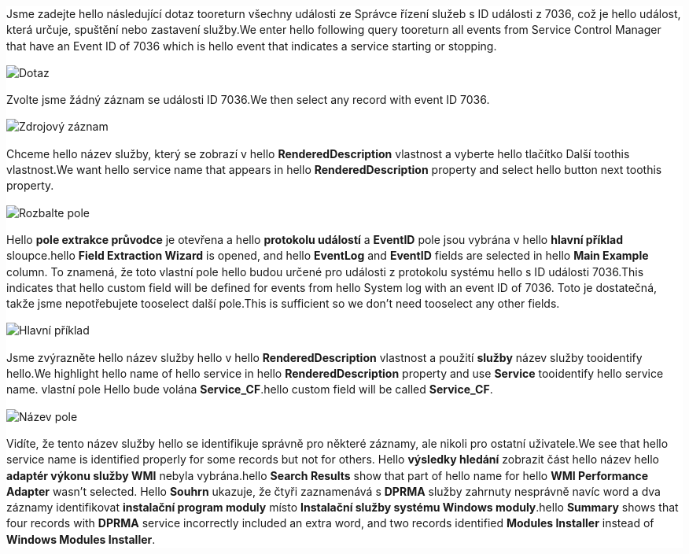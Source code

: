 <span data-ttu-id="8a1a5-174">Jsme zadejte hello následující dotaz tooreturn všechny události ze Správce řízení služeb s ID události z 7036, což je hello událost, která určuje, spuštění nebo zastavení služby.</span><span class="sxs-lookup"><span data-stu-id="8a1a5-174">We enter hello following query tooreturn all events from Service Control Manager that have an Event ID of 7036 which is hello event that indicates a service starting or stopping.</span></span>

![Dotaz](media/log-analytics-custom-fields/query.png)

<span data-ttu-id="8a1a5-176">Zvolte jsme žádný záznam se události ID 7036.</span><span class="sxs-lookup"><span data-stu-id="8a1a5-176">We then select any record with event ID 7036.</span></span>

![Zdrojový záznam](media/log-analytics-custom-fields/source-record.png)

<span data-ttu-id="8a1a5-178">Chceme hello název služby, který se zobrazí v hello **RenderedDescription** vlastnost a vyberte hello tlačítko Další toothis vlastnost.</span><span class="sxs-lookup"><span data-stu-id="8a1a5-178">We want hello service name that appears in hello **RenderedDescription** property and select hello button next toothis property.</span></span>

![Rozbalte pole](media/log-analytics-custom-fields/extract-fields.png)

<span data-ttu-id="8a1a5-180">Hello **pole extrakce průvodce** je otevřena a hello **protokolu událostí** a **EventID** pole jsou vybrána v hello **hlavní příklad** sloupce.</span><span class="sxs-lookup"><span data-stu-id="8a1a5-180">hello **Field Extraction Wizard** is opened, and hello **EventLog** and **EventID** fields are selected in hello **Main Example** column.</span></span>  <span data-ttu-id="8a1a5-181">To znamená, že toto vlastní pole hello budou určené pro události z protokolu systému hello s ID události 7036.</span><span class="sxs-lookup"><span data-stu-id="8a1a5-181">This indicates that hello custom field will be defined for events from hello System log with an event ID of 7036.</span></span>  <span data-ttu-id="8a1a5-182">Toto je dostatečná, takže jsme nepotřebujete tooselect další pole.</span><span class="sxs-lookup"><span data-stu-id="8a1a5-182">This is sufficient so we don’t need tooselect any other fields.</span></span>

![Hlavní příklad](media/log-analytics-custom-fields/main-example.png)

<span data-ttu-id="8a1a5-184">Jsme zvýrazněte hello název služby hello v hello **RenderedDescription** vlastnost a použití **služby** název služby tooidentify hello.</span><span class="sxs-lookup"><span data-stu-id="8a1a5-184">We highlight hello name of hello service in hello **RenderedDescription** property and use **Service** tooidentify hello service name.</span></span>  <span data-ttu-id="8a1a5-185">vlastní pole Hello bude volána **Service_CF**.</span><span class="sxs-lookup"><span data-stu-id="8a1a5-185">hello custom field will be called **Service_CF**.</span></span>

![Název pole](media/log-analytics-custom-fields/field-title.png)

<span data-ttu-id="8a1a5-187">Vidíte, že tento název služby hello se identifikuje správně pro některé záznamy, ale nikoli pro ostatní uživatele.</span><span class="sxs-lookup"><span data-stu-id="8a1a5-187">We see that hello service name is identified properly for some records but not for others.</span></span>   <span data-ttu-id="8a1a5-188">Hello **výsledky hledání** zobrazit část hello název hello **adaptér výkonu služby WMI** nebyla vybrána.</span><span class="sxs-lookup"><span data-stu-id="8a1a5-188">hello **Search Results** show that part of hello name for hello **WMI Performance Adapter** wasn’t selected.</span></span>  <span data-ttu-id="8a1a5-189">Hello **Souhrn** ukazuje, že čtyři zaznamenává s **DPRMA** služby zahrnuty nesprávně navíc word a dva záznamy identifikovat **instalační program moduly** místo **Instalační služby systému Windows moduly**.</span><span class="sxs-lookup"><span data-stu-id="8a1a5-189">hello **Summary** shows that four records with **DPRMA** service incorrectly included an extra word, and two records identified **Modules Installer** instead of **Windows Modules Installer**.</span></span>  
